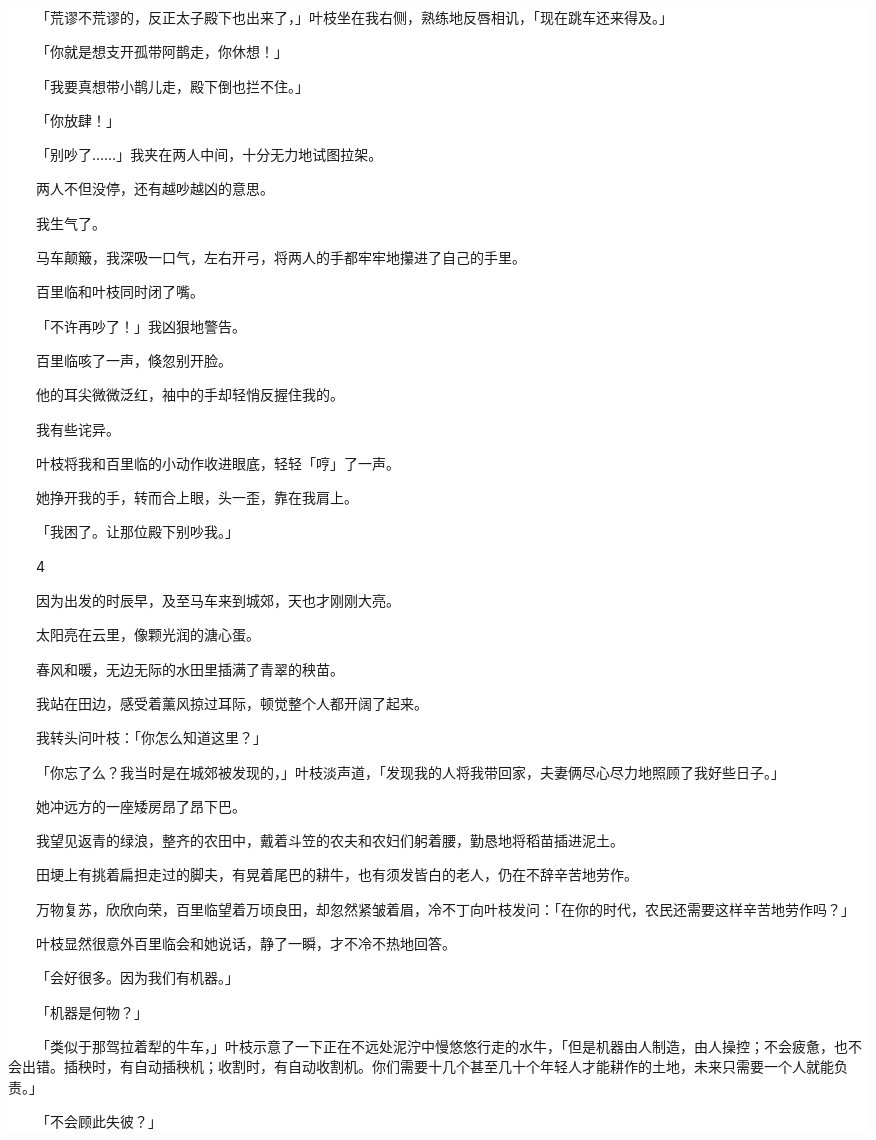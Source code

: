 &emsp;&emsp;「荒谬不荒谬的，反正太子殿下也出来了，」叶枝坐在我右侧，熟练地反唇相讥，「现在跳车还来得及。」  
  
&emsp;&emsp;「你就是想支开孤带阿鹊走，你休想！」  
  
&emsp;&emsp;「我要真想带小鹊儿走，殿下倒也拦不住。」  
  
&emsp;&emsp;「你放肆！」  
  
&emsp;&emsp;「别吵了……」我夹在两人中间，十分无力地试图拉架。  
  
&emsp;&emsp;两人不但没停，还有越吵越凶的意思。  
  
&emsp;&emsp;我生气了。  
  
&emsp;&emsp;马车颠簸，我深吸一口气，左右开弓，将两人的手都牢牢地攥进了自己的手里。  
  
&emsp;&emsp;百里临和叶枝同时闭了嘴。  
  
&emsp;&emsp;「不许再吵了！」我凶狠地警告。  
  
&emsp;&emsp;百里临咳了一声，倏忽别开脸。  
  
&emsp;&emsp;他的耳尖微微泛红，袖中的手却轻悄反握住我的。  
  
&emsp;&emsp;我有些诧异。  
  
&emsp;&emsp;叶枝将我和百里临的小动作收进眼底，轻轻「哼」了一声。  
  
&emsp;&emsp;她挣开我的手，转而合上眼，头一歪，靠在我肩上。  
  
&emsp;&emsp;「我困了。让那位殿下别吵我。」  
  
&emsp;&emsp;4  
  
&emsp;&emsp;因为出发的时辰早，及至马车来到城郊，天也才刚刚大亮。  
  
&emsp;&emsp;太阳亮在云里，像颗光润的溏心蛋。  
  
&emsp;&emsp;春风和暖，无边无际的水田里插满了青翠的秧苗。  
  
&emsp;&emsp;我站在田边，感受着薰风掠过耳际，顿觉整个人都开阔了起来。  
  
&emsp;&emsp;我转头问叶枝：「你怎么知道这里？」  
  
&emsp;&emsp;「你忘了么？我当时是在城郊被发现的，」叶枝淡声道，「发现我的人将我带回家，夫妻俩尽心尽力地照顾了我好些日子。」  
  
&emsp;&emsp;她冲远方的一座矮房昂了昂下巴。  
  
&emsp;&emsp;我望见返青的绿浪，整齐的农田中，戴着斗笠的农夫和农妇们躬着腰，勤恳地将稻苗插进泥土。  
  
&emsp;&emsp;田埂上有挑着扁担走过的脚夫，有晃着尾巴的耕牛，也有须发皆白的老人，仍在不辞辛苦地劳作。  
  
&emsp;&emsp;万物复苏，欣欣向荣，百里临望着万顷良田，却忽然紧皱着眉，冷不丁向叶枝发问：「在你的时代，农民还需要这样辛苦地劳作吗？」  
  
&emsp;&emsp;叶枝显然很意外百里临会和她说话，静了一瞬，才不冷不热地回答。  
  
&emsp;&emsp;「会好很多。因为我们有机器。」  
  
&emsp;&emsp;「机器是何物？」  
  
&emsp;&emsp;「类似于那驾拉着犁的牛车，」叶枝示意了一下正在不远处泥泞中慢悠悠行走的水牛，「但是机器由人制造，由人操控；不会疲惫，也不会出错。插秧时，有自动插秧机；收割时，有自动收割机。你们需要十几个甚至几十个年轻人才能耕作的土地，未来只需要一个人就能负责。」  
  
&emsp;&emsp;「不会顾此失彼？」  
  